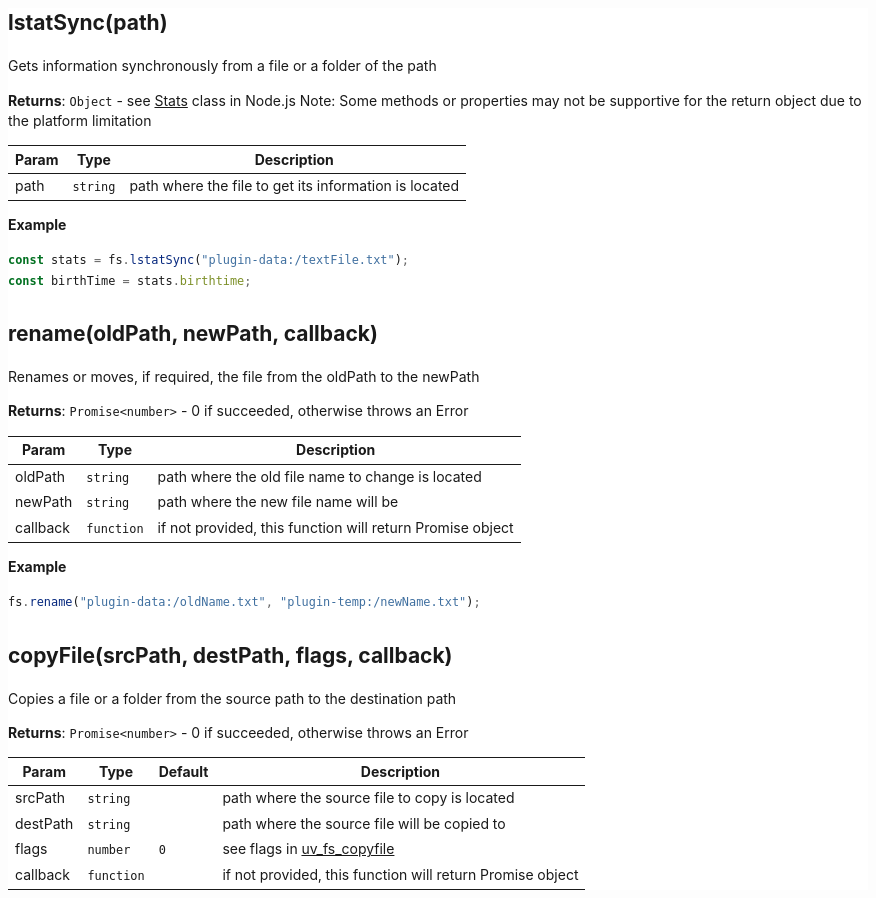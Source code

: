 
<a name="fs-lstatsync" id="fs-lstatsync"></a>

## lstatSync(path)
Gets information synchronously from a file or a folder of the path

**Returns**: `Object` - see [Stats](https://nodejs.org/api/fs.html#class-fsstats) class in Node.js
Note: Some methods or properties may not be supportive for the return object due to the platform limitation  

| Param | Type | Description |
| --- | --- | --- |
| path | `string` | path where the file to get its information is located |

**Example**  
```js
const stats = fs.lstatSync("plugin-data:/textFile.txt");
const birthTime = stats.birthtime;
```


<a name="fs-rename" id="fs-rename"></a>

## rename(oldPath, newPath, callback)
Renames or moves, if required, the file from the oldPath to the newPath

**Returns**: `Promise<number>` - 0 if succeeded, otherwise throws an Error  

| Param | Type | Description |
| --- | --- | --- |
| oldPath | `string` | path where the old file name to change is located |
| newPath | `string` | path where the new file name will be |
| callback | `function` | if not provided, this function will return Promise object |

**Example**  
```js
fs.rename("plugin-data:/oldName.txt", "plugin-temp:/newName.txt");
```


<a name="fs-copyfile" id="fs-copyfile"></a>

## copyFile(srcPath, destPath, flags, callback)
Copies a file or a folder from the source path to the destination path

**Returns**: `Promise<number>` - 0 if succeeded, otherwise throws an Error  

| Param | Type | Default | Description |
| --- | --- | --- | --- |
| srcPath | `string` |  | path where the source file to copy is located |
| destPath | `string` |  | path where the source file will be copied to |
| flags | `number` | `0` | see flags in [uv_fs_copyfile](https://docs.libuv.org/en/v1.x/fs.html) |
| callback | `function` |  | if not provided, this function will return Promise object |
